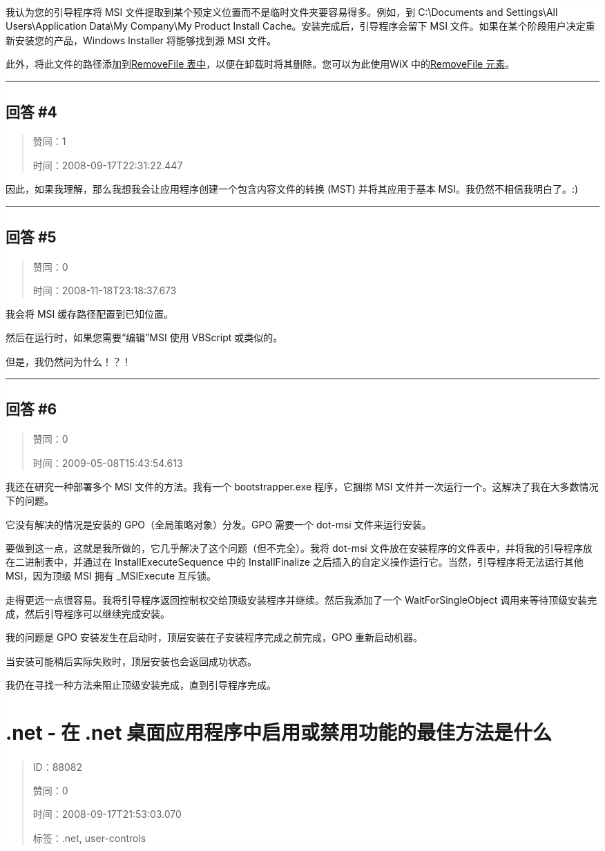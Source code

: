 我认为您的引导程序将 MSI 文件提取到某个预定义位置而不是临时文件夹要容易得多。例如，到 C:\Documents and Settings\All Users\Application Data\My Company\My Product Install Cache。安装完成后，引导程序会留下 MSI 文件。如果在某个阶段用户决定重新安装您的产品，Windows Installer 将能够找到源 MSI 文件。

此外，将此文件的路径添加到[RemoveFile 表中](http://msdn.microsoft.com/en-us/library/aa371201.aspx)，以便在卸载时将其删除。您可以为此使用WiX 中的[RemoveFile 元素](http://wix.sourceforge.net/manual-wix2/wix_xsd_removefile.htm)。

* * *

## 回答 #4

> 赞同：1
> 
> 时间：2008-09-17T22:31:22.447

因此，如果我理解，那么我想我会让应用程序创建一个包含内容文件的转换 (MST) 并将其应用于基本 MSI。我仍然不相信我明白了。:)

* * *

## 回答 #5

> 赞同：0
> 
> 时间：2008-11-18T23:18:37.673

我会将 MSI 缓存路径配置到已知位置。

然后在运行时，如果您需要“编辑”MSI 使用 VBScript 或类似的。

但是，我仍然问为什么！？！

* * *

## 回答 #6

> 赞同：0
> 
> 时间：2009-05-08T15:43:54.613

我还在研究一种部署多个 MSI 文件的方法。我有一个 bootstrapper.exe 程序，它捆绑 MSI 文件并一次运行一个。这解决了我在大多数情况下的问题。

它没有解决的情况是安装的 GPO（全局策略对象）分发。GPO 需要一个 dot-msi 文件来运行安装。

要做到这一点，这就是我所做的，它几乎解决了这个问题（但不完全）。我将 dot-msi 文件放在安装程序的文件表中，并将我的引导程序放在二进制表中，并通过在 InstallExecuteSequence 中的 InstallFinalize 之后插入的自定义操作运行它。当然，引导程序将无法运行其他 MSI，因为顶级 MSI 拥有 _MSIExecute 互斥锁。

走得更远一点很容易。我将引导程序返回控制权交给顶级安装程序并继续。然后我添加了一个 WaitForSingleObject 调用来等待顶级安装完成，然后引导程序可以继续完成安装。

我的问题是 GPO 安装发生在启动时，顶层安装在子安装程序完成之前完成，GPO 重新启动机器。

当安装可能稍后实际失败时，顶层安装也会返回成功状态。

我仍在寻找一种方法来阻止顶级安装完成，直到引导程序完成。

# .net - 在 .net 桌面应用程序中启用或禁用功能的最佳方法是什么

> ID：88082
> 
> 赞同：0
> 
> 时间：2008-09-17T21:53:03.070
> 
> 标签：.net, user-controls
